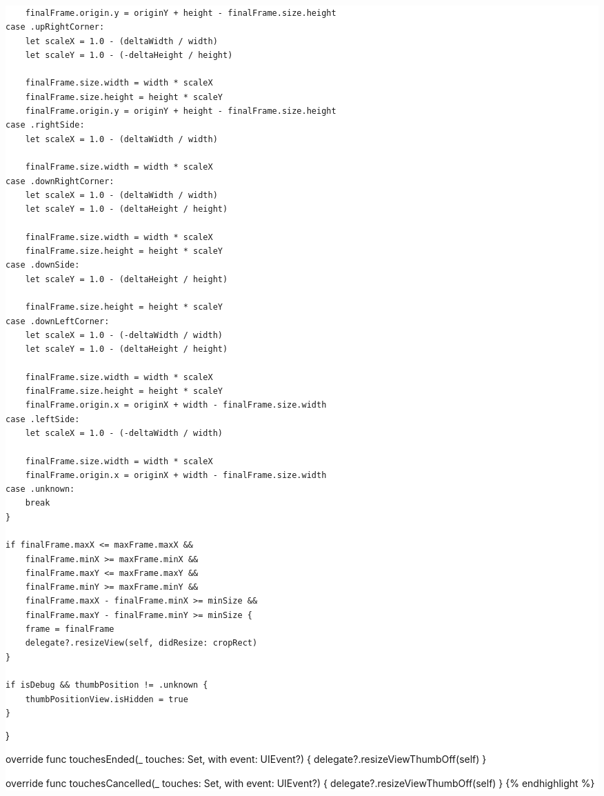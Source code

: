         finalFrame.origin.y = originY + height - finalFrame.size.height
    case .upRightCorner:
        let scaleX = 1.0 - (deltaWidth / width)
        let scaleY = 1.0 - (-deltaHeight / height)

        finalFrame.size.width = width * scaleX
        finalFrame.size.height = height * scaleY
        finalFrame.origin.y = originY + height - finalFrame.size.height
    case .rightSide:
        let scaleX = 1.0 - (deltaWidth / width)

        finalFrame.size.width = width * scaleX
    case .downRightCorner:
        let scaleX = 1.0 - (deltaWidth / width)
        let scaleY = 1.0 - (deltaHeight / height)
        
        finalFrame.size.width = width * scaleX
        finalFrame.size.height = height * scaleY
    case .downSide:
        let scaleY = 1.0 - (deltaHeight / height)
        
        finalFrame.size.height = height * scaleY
    case .downLeftCorner:
        let scaleX = 1.0 - (-deltaWidth / width)
        let scaleY = 1.0 - (deltaHeight / height)
        
        finalFrame.size.width = width * scaleX
        finalFrame.size.height = height * scaleY
        finalFrame.origin.x = originX + width - finalFrame.size.width
    case .leftSide:
        let scaleX = 1.0 - (-deltaWidth / width)
        
        finalFrame.size.width = width * scaleX
        finalFrame.origin.x = originX + width - finalFrame.size.width
    case .unknown:
        break
    }

    if finalFrame.maxX <= maxFrame.maxX &&
        finalFrame.minX >= maxFrame.minX &&
        finalFrame.maxY <= maxFrame.maxY &&
        finalFrame.minY >= maxFrame.minY &&
        finalFrame.maxX - finalFrame.minX >= minSize &&
        finalFrame.maxY - finalFrame.minY >= minSize {
        frame = finalFrame
        delegate?.resizeView(self, didResize: cropRect)
    }
    
    if isDebug && thumbPosition != .unknown {
        thumbPositionView.isHidden = true
    }
}

override func touchesEnded(_ touches: Set<UITouch>, with event: UIEvent?) {
    delegate?.resizeViewThumbOff(self)
}

override func touchesCancelled(_ touches: Set<UITouch>, with event: UIEvent?) {
    delegate?.resizeViewThumbOff(self)
}
{% endhighlight %}

